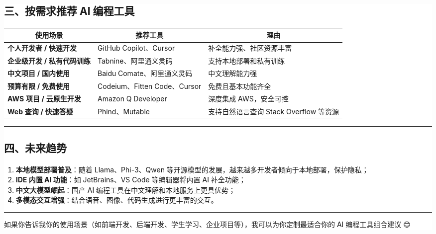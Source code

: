 
## 三、按需求推荐 AI 编程工具

| 使用场景 | 推荐工具 | 理由 |
|----------|-----------|------|
| **个人开发者 / 快速开发** | GitHub Copilot、Cursor | 补全能力强、社区资源丰富 |
| **企业级开发 / 私有代码训练** | Tabnine、阿里通义灵码 | 支持本地部署和私有训练 |
| **中文项目 / 国内使用** | Baidu Comate、阿里通义灵码 | 中文理解能力强 |
| **预算有限 / 免费使用** | Codeium、Fitten Code、Cursor | 免费且基本功能齐全 |
| **AWS 项目 / 云原生开发** | Amazon Q Developer | 深度集成 AWS，安全可控 |
| **Web 查询 / 快速答疑** | Phind、Mutable | 支持自然语言查询 Stack Overflow 等资源 |

---

## 四、未来趋势

1. **本地模型部署普及**：随着 Llama、Phi-3、Qwen 等开源模型的发展，越来越多开发者倾向于本地部署，保护隐私；
2. **IDE 内置 AI 功能**：如 JetBrains、VS Code 等编辑器将内置 AI 补全功能；
3. **中文大模型崛起**：国产 AI 编程工具在中文理解和本地服务上更具优势；
4. **多模态交互增强**：结合语音、图像、代码生成进行更丰富的交互。

---

如果你告诉我你的使用场景（如前端开发、后端开发、学生学习、企业项目等），我可以为你定制最适合你的 AI 编程工具组合建议 😊